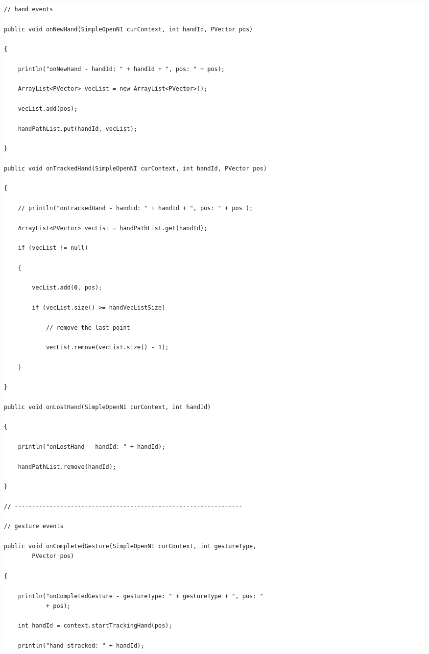 	// hand events

	public void onNewHand(SimpleOpenNI curContext, int handId, PVector pos)

	{

		println("onNewHand - handId: " + handId + ", pos: " + pos);

		ArrayList<PVector> vecList = new ArrayList<PVector>();

		vecList.add(pos);

		handPathList.put(handId, vecList);

	}

	public void onTrackedHand(SimpleOpenNI curContext, int handId, PVector pos)

	{

		// println("onTrackedHand - handId: " + handId + ", pos: " + pos );

		ArrayList<PVector> vecList = handPathList.get(handId);

		if (vecList != null)

		{

			vecList.add(0, pos);

			if (vecList.size() >= handVecListSize)

				// remove the last point

				vecList.remove(vecList.size() - 1);

		}

	}

	public void onLostHand(SimpleOpenNI curContext, int handId)

	{

		println("onLostHand - handId: " + handId);

		handPathList.remove(handId);

	}

	// -----------------------------------------------------------------

	// gesture events

	public void onCompletedGesture(SimpleOpenNI curContext, int gestureType,
			PVector pos)

	{

		println("onCompletedGesture - gestureType: " + gestureType + ", pos: "
				+ pos);

		int handId = context.startTrackingHand(pos);

		println("hand stracked: " + handId);
